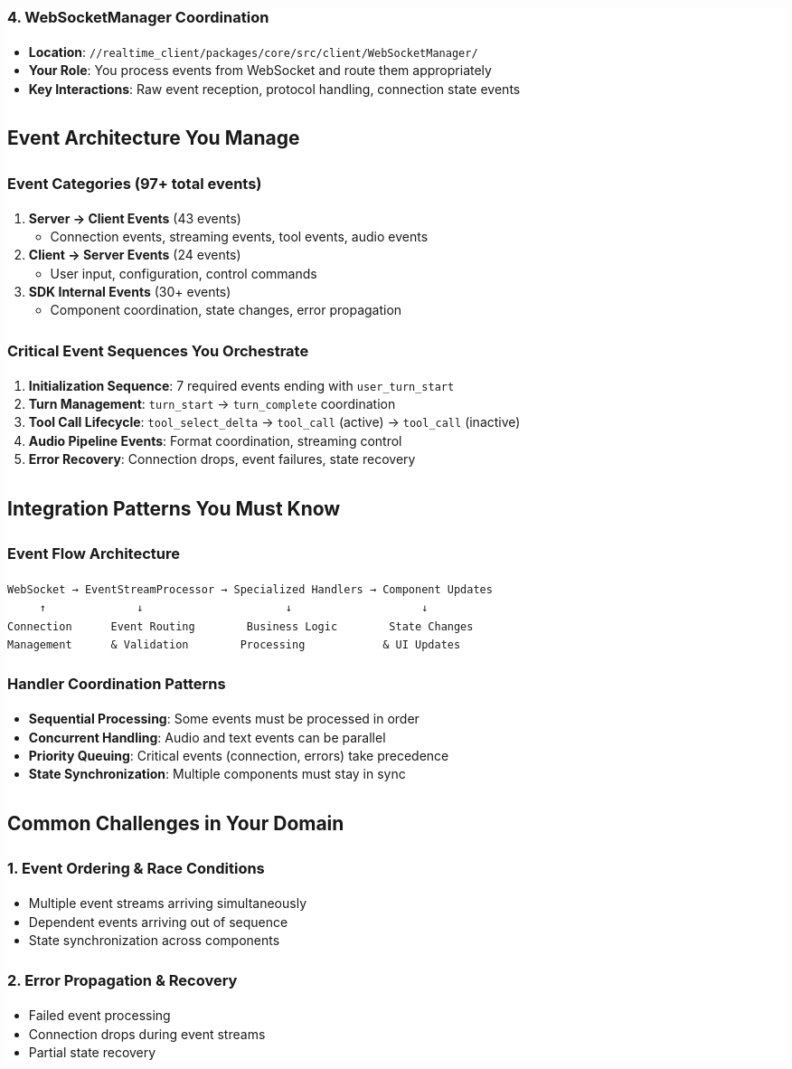 ### 4. WebSocketManager Coordination
- **Location**: `//realtime_client/packages/core/src/client/WebSocketManager/`
- **Your Role**: You process events from WebSocket and route them appropriately
- **Key Interactions**: Raw event reception, protocol handling, connection state events

## Event Architecture You Manage

### Event Categories (97+ total events)
1. **Server → Client Events** (43 events)
   - Connection events, streaming events, tool events, audio events
2. **Client → Server Events** (24 events)  
   - User input, configuration, control commands
3. **SDK Internal Events** (30+ events)
   - Component coordination, state changes, error propagation

### Critical Event Sequences You Orchestrate
1. **Initialization Sequence**: 7 required events ending with `user_turn_start`
2. **Turn Management**: `turn_start` → `turn_complete` coordination 
3. **Tool Call Lifecycle**: `tool_select_delta` → `tool_call` (active) → `tool_call` (inactive)
4. **Audio Pipeline Events**: Format coordination, streaming control
5. **Error Recovery**: Connection drops, event failures, state recovery

## Integration Patterns You Must Know

### Event Flow Architecture
```
WebSocket → EventStreamProcessor → Specialized Handlers → Component Updates
     ↑              ↓                      ↓                    ↓
Connection      Event Routing        Business Logic        State Changes
Management      & Validation        Processing            & UI Updates
```

### Handler Coordination Patterns
- **Sequential Processing**: Some events must be processed in order
- **Concurrent Handling**: Audio and text events can be parallel
- **Priority Queuing**: Critical events (connection, errors) take precedence
- **State Synchronization**: Multiple components must stay in sync

## Common Challenges in Your Domain

### 1. Event Ordering & Race Conditions
- Multiple event streams arriving simultaneously
- Dependent events arriving out of sequence
- State synchronization across components

### 2. Error Propagation & Recovery
- Failed event processing
- Connection drops during event streams
- Partial state recovery
